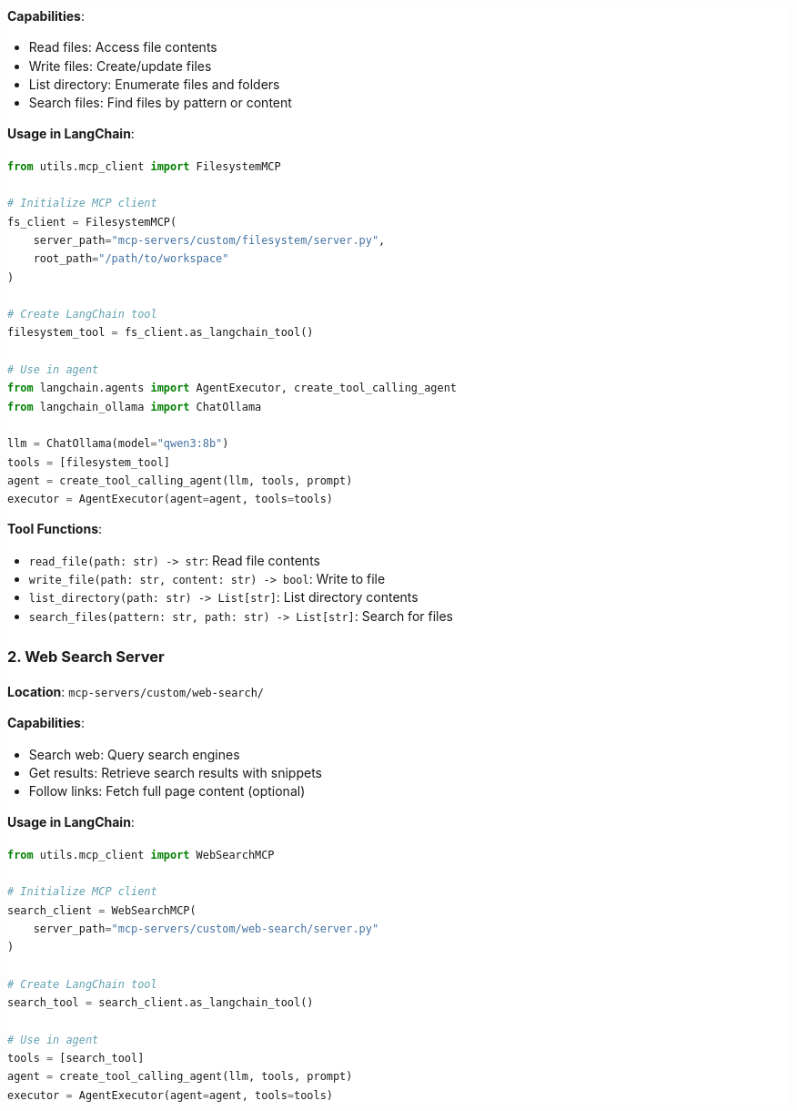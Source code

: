 **Capabilities**:
- Read files: Access file contents
- Write files: Create/update files
- List directory: Enumerate files and folders
- Search files: Find files by pattern or content

**Usage in LangChain**:
```python
from utils.mcp_client import FilesystemMCP

# Initialize MCP client
fs_client = FilesystemMCP(
    server_path="mcp-servers/custom/filesystem/server.py",
    root_path="/path/to/workspace"
)

# Create LangChain tool
filesystem_tool = fs_client.as_langchain_tool()

# Use in agent
from langchain.agents import AgentExecutor, create_tool_calling_agent
from langchain_ollama import ChatOllama

llm = ChatOllama(model="qwen3:8b")
tools = [filesystem_tool]
agent = create_tool_calling_agent(llm, tools, prompt)
executor = AgentExecutor(agent=agent, tools=tools)
```

**Tool Functions**:
- `read_file(path: str) -> str`: Read file contents
- `write_file(path: str, content: str) -> bool`: Write to file
- `list_directory(path: str) -> List[str]`: List directory contents
- `search_files(pattern: str, path: str) -> List[str]`: Search for files

### 2. Web Search Server

**Location**: `mcp-servers/custom/web-search/`

**Capabilities**:
- Search web: Query search engines
- Get results: Retrieve search results with snippets
- Follow links: Fetch full page content (optional)

**Usage in LangChain**:
```python
from utils.mcp_client import WebSearchMCP

# Initialize MCP client
search_client = WebSearchMCP(
    server_path="mcp-servers/custom/web-search/server.py"
)

# Create LangChain tool
search_tool = search_client.as_langchain_tool()

# Use in agent
tools = [search_tool]
agent = create_tool_calling_agent(llm, tools, prompt)
executor = AgentExecutor(agent=agent, tools=tools)
```
